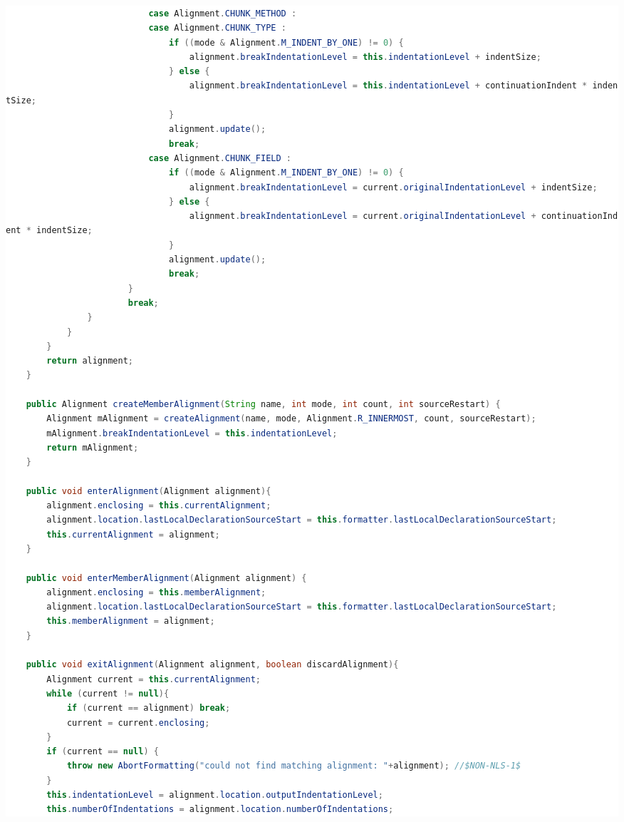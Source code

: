 ```java
							case Alignment.CHUNK_METHOD :
							case Alignment.CHUNK_TYPE :
								if ((mode & Alignment.M_INDENT_BY_ONE) != 0) {
									alignment.breakIndentationLevel = this.indentationLevel + indentSize;
								} else {
									alignment.breakIndentationLevel = this.indentationLevel + continuationIndent * indentSize;
								}
								alignment.update();
								break;
							case Alignment.CHUNK_FIELD :
								if ((mode & Alignment.M_INDENT_BY_ONE) != 0) {
									alignment.breakIndentationLevel = current.originalIndentationLevel + indentSize;
								} else {
									alignment.breakIndentationLevel = current.originalIndentationLevel + continuationIndent * indentSize;
								}
								alignment.update();
								break;
						}
						break;
				}
			}
		}
		return alignment; 
	}

	public Alignment createMemberAlignment(String name, int mode, int count, int sourceRestart) {
		Alignment mAlignment = createAlignment(name, mode, Alignment.R_INNERMOST, count, sourceRestart);
		mAlignment.breakIndentationLevel = this.indentationLevel;
		return mAlignment;
	}
	
	public void enterAlignment(Alignment alignment){
		alignment.enclosing = this.currentAlignment;
		alignment.location.lastLocalDeclarationSourceStart = this.formatter.lastLocalDeclarationSourceStart;
		this.currentAlignment = alignment;
	}

	public void enterMemberAlignment(Alignment alignment) {
		alignment.enclosing = this.memberAlignment;
		alignment.location.lastLocalDeclarationSourceStart = this.formatter.lastLocalDeclarationSourceStart;
		this.memberAlignment = alignment;
	}

	public void exitAlignment(Alignment alignment, boolean discardAlignment){
		Alignment current = this.currentAlignment;
		while (current != null){
			if (current == alignment) break;
			current = current.enclosing;
		}
		if (current == null) {
			throw new AbortFormatting("could not find matching alignment: "+alignment); //$NON-NLS-1$
		}
		this.indentationLevel = alignment.location.outputIndentationLevel;
		this.numberOfIndentations = alignment.location.numberOfIndentations;
```